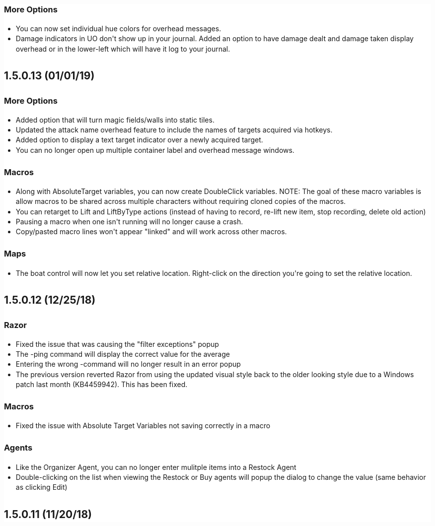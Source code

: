 ### More Options

* You can now set individual hue colors for overhead messages.
* Damage indicators in UO don't show up in your journal. Added an option to have damage dealt and damage taken display overhead or in the lower-left which will have it log to your journal.

## 1.5.0.13 (01/01/19)

### More Options

* Added option that will turn magic fields/walls into static tiles.
* Updated the attack name overhead feature to include the names of targets acquired via hotkeys.
* Added option to display a text target indicator over a newly acquired target.
* You can no longer open up multiple container label and overhead message windows.

### Macros

* Along with AbsoluteTarget variables, you can now create DoubleClick variables. NOTE: The goal of these macro variables is allow macros to be shared across multiple characters without requiring cloned copies of the macros.
* You can retarget to Lift and LiftByType actions (instead of having to record, re-lift new item, stop recording, delete old action)
* Pausing a macro when one isn't running will no longer cause a crash.
* Copy/pasted macro lines won't appear "linked" and will work across other macros.

### Maps

* The boat control will now let you set relative location. Right-click on the direction you're going to set the relative location.

## 1.5.0.12 (12/25/18)

### Razor

* Fixed the issue that was causing the "filter exceptions" popup
* The -ping command will display the correct value for the average
* Entering the wrong -command will no longer result in an error popup
* The previous version reverted Razor from using the updated visual style back to the older looking style due to a Windows patch last month (KB4459942). This has been fixed.

### Macros

* Fixed the issue with Absolute Target Variables not saving correctly in a macro

### Agents

* Like the Organizer Agent, you can no longer enter mulitple items into a Restock Agent
* Double-clicking on the list when viewing the Restock or Buy agents will popup the dialog to change the value (same behavior as clicking Edit)

## 1.5.0.11 (11/20/18)
